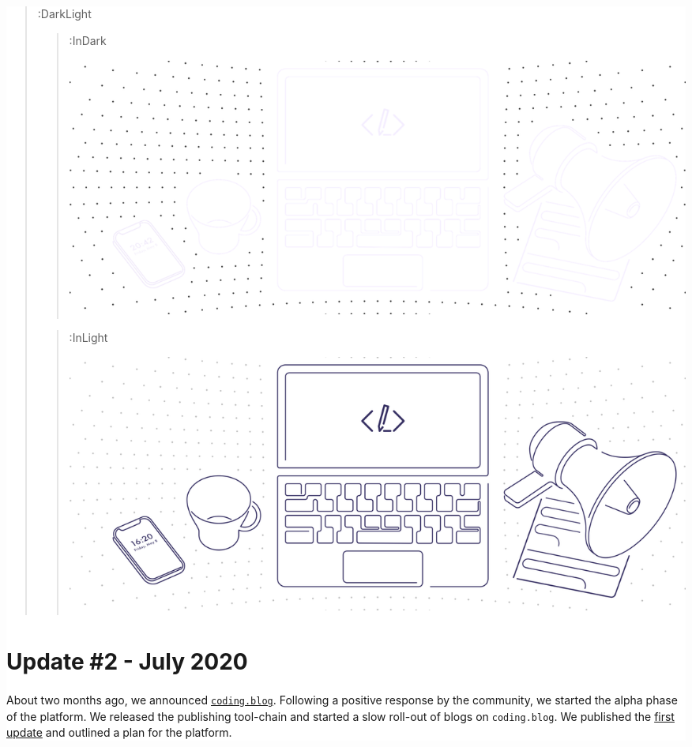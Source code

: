 > :DarkLight
> > :InDark
> >
> > ![Banner](/img/update-banner-dark.svg)
>
> > :InLight
> >
> > ![Banner](/img/update-banner.svg)

# Update #2 -  July 2020

About two months ago, we announced [`coding.blog`](https://coding.blog). Following a positive response by the community,
we started the alpha phase of the platform. We released the publishing tool-chain and started a slow roll-out of
blogs on `coding.blog`. We published the [first update](/updates/update-1) and outlined a plan for the platform.
